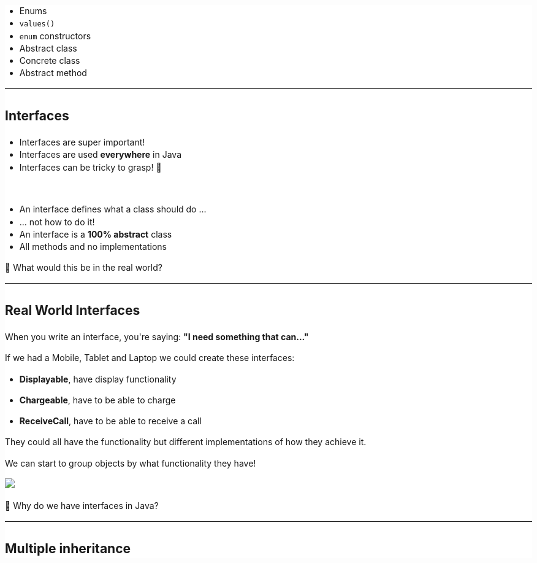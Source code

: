 - Enums
- `values()`
- `enum` constructors
- Abstract class
- Concrete class
- Abstract method

---



## Interfaces

- Interfaces are super important!
- Interfaces are used **everywhere** in Java
- Interfaces can be tricky to grasp! 🤔

<br/>

- An interface defines what a class should do ...
- ... not how to do it!
- An interface is a **100% abstract** class
- All methods and no implementations

🤔 What would this be in the real world?

---



## Real World Interfaces

When you write an interface, you're saying: **"I need something that can..."**

If we had a Mobile, Tablet and Laptop we could create these interfaces:

- **Displayable**, have display functionality

- **Chargeable**, have to be able to charge

- **ReceiveCall**, have to be able to receive a call

They could all have the functionality but different implementations of how they achieve it.

We can start to group objects by what functionality they have!

<img src="../../_assets/images/responsive-devices.svg"/>

🤔 Why do we have interfaces in Java?

---

## Multiple inheritance

<div class="grid" >

<article>
